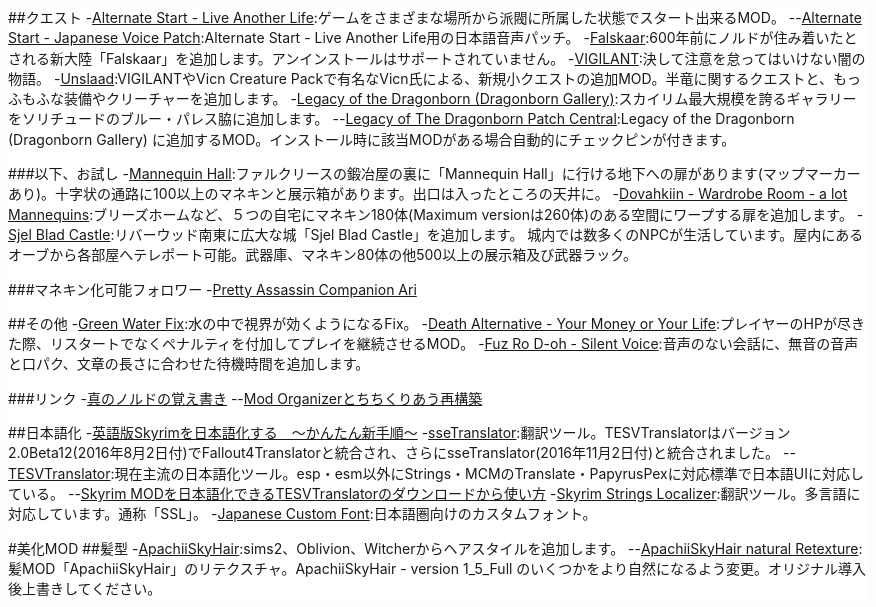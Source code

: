 ##クエスト 
-[Alternate Start - Live Another Life](http://skyrim.2game.info/detail.php?id=9557):ゲームをさまざまな場所から派閥に所属した状態でスタート出来るMOD。
--[Alternate Start - Japanese Voice Patch](http://skyrim.2game.info/detail.php?id=85823):Alternate Start - Live Another Life用の日本語音声パッチ。
-[Falskaar](http://skyrim.2game.info/detail.php?id=37994):600年前にノルドが住み着いたとされる新大陸「Falskaar」を追加します。アンインストールはサポートされていません。
-[VIGILANT](http://skyrim.2game.info/detail.php?id=67103):決して注意を怠ってはいけない闇の物語。
-[Unslaad](http://skyrim.2game.info/detail.php?id=80425):VIGILANTやVicn Creature Packで有名なVicn氏による、新規小クエストの追加MOD。半竜に関するクエストと、もっふもふな装備やクリーチャーを追加します。
-[Legacy of the Dragonborn (Dragonborn Gallery)](http://skyrim.2game.info/detail.php?id=52248):スカイリム最大規模を誇るギャラリーをソリチュードのブルー・パレス脇に追加します。
--[Legacy of The Dragonborn Patch Central](http://skyrim.2game.info/detail.php?id=72921):Legacy of the Dragonborn (Dragonborn Gallery) に追加するMOD。インストール時に該当MODがある場合自動的にチェックピンが付きます。

###以下、お試し 
-[Mannequin Hall](http://skyrim.2game.info/detail.php?id=67906):ファルクリースの鍛冶屋の裏に「Mannequin Hall」に行ける地下への扉があります(マップマーカーあり)。十字状の通路に100以上のマネキンと展示箱があります。出口は入ったところの天井に。
-[Dovahkiin - Wardrobe Room - a lot Mannequins](http://skyrim.2game.info/detail.php?id=11444):ブリーズホームなど、５つの自宅にマネキン180体(Maximum versionは260体)のある空間にワープする扉を追加します。
-[Sjel Blad Castle](http://skyrim.2game.info/detail.php?id=41612):リバーウッド南東に広大な城「Sjel Blad Castle」を追加します。
城内では数多くのNPCが生活しています。屋内にあるオーブから各部屋へテレポート可能。武器庫、マネキン80体の他500以上の展示箱及び武器ラック。

###マネキン化可能フォロワー 
-[Pretty Assassin Companion Ari](http://skyrim.2game.info/detail.php?id=17302)

##その他 
-[Green Water Fix](http://skyrim.2game.info/detail.php?id=14007):水の中で視界が効くようになるFix。
-[Death Alternative - Your Money or Your Life](http://skyrim.2game.info/detail.php?id=45894):プレイヤーのHPが尽きた際、リスタートでなくペナルティを付加してプレイを継続させるMOD。
-[Fuz Ro D-oh - Silent Voice](http://skyrim.2game.info/detail.php?id=14884):音声のない会話に、無音の音声と口パク、文章の長さに合わせた待機時間を追加します。

###リンク 
-[真のノルドの覚え書き](http://blog.livedoor.jp/kotaz/)
--[Mod Organizerとちちくりあう再構築](http://blog.livedoor.jp/kotaz/archives/34628805.html)

##日本語化 
-[英語版Skyrimを日本語化する　～かんたん新手順～](http://blog.livedoor.jp/eeeop/archives/26431490.html)
-[sseTranslator](http://skyrimspecialedition.2game.info/detail.php?id=134):翻訳ツール。TESVTranslatorはバージョン2.0Beta12(2016年8月2日付)でFallout4Translatorと統合され、さらにsseTranslator(2016年11月2日付)と統合されました。
--[TESVTranslator](http://skyrim.2game.info/detail.php?id=29148):現在主流の日本語化ツール。esp・esm以外にStrings・MCMのTranslate・PapyrusPexに対応標準で日本語UIに対応している。
--[Skyrim MODを日本語化できるTESVTranslatorのダウンロードから使い方](http://zedlabo.com/skyrim-mod-japanese-tesvtranlator/)
-[Skyrim Strings Localizer](http://skyrim.2game.info/detail.php?id=2889):翻訳ツール。多言語に対応しています。通称「SSL」。
-[Japanese Custom Font](http://skyrim.2game.info/detail.php?id=69230):日本語圏向けのカスタムフォント。

#美化MOD 
##髪型 
-[ApachiiSkyHair](http://skyrim.2game.info/detail.php?id=10168):sims2、Oblivion、Witcherからヘアスタイルを追加します。
--[ApachiiSkyHair natural Retexture](http://skyrim.2game.info/detail.php?id=35092):髪MOD「ApachiiSkyHair」のリテクスチャ。ApachiiSkyHair - version 1_5_Full のいくつかをより自然になるよう変更。オリジナル導入後上書きしてください。
